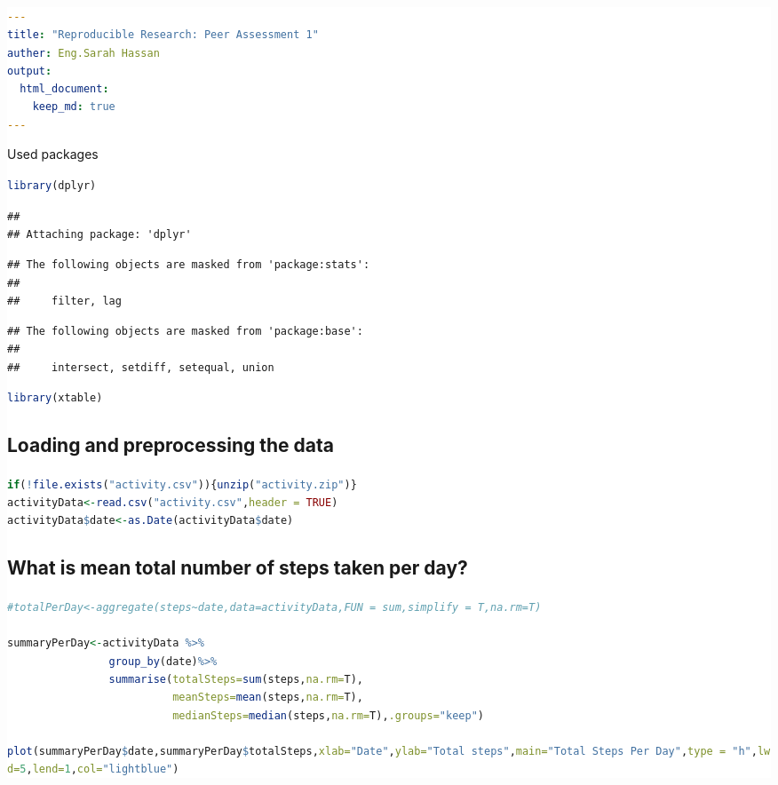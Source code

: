 ```yaml
---
title: "Reproducible Research: Peer Assessment 1"
auther: Eng.Sarah Hassan
output: 
  html_document:
    keep_md: true
---
```



Used packages  


```r
library(dplyr)
```

```
## 
## Attaching package: 'dplyr'
```

```
## The following objects are masked from 'package:stats':
## 
##     filter, lag
```

```
## The following objects are masked from 'package:base':
## 
##     intersect, setdiff, setequal, union
```

```r
library(xtable)
```
## Loading and preprocessing the data


```r
if(!file.exists("activity.csv")){unzip("activity.zip")}
activityData<-read.csv("activity.csv",header = TRUE)
activityData$date<-as.Date(activityData$date)
```

## What is mean total number of steps taken per day?

```r
#totalPerDay<-aggregate(steps~date,data=activityData,FUN = sum,simplify = T,na.rm=T)

summaryPerDay<-activityData %>%
                group_by(date)%>%
                summarise(totalSteps=sum(steps,na.rm=T),
                          meanSteps=mean(steps,na.rm=T),
                          medianSteps=median(steps,na.rm=T),.groups="keep")

plot(summaryPerDay$date,summaryPerDay$totalSteps,xlab="Date",ylab="Total steps",main="Total Steps Per Day",type = "h",lwd=5,lend=1,col="lightblue")
```
